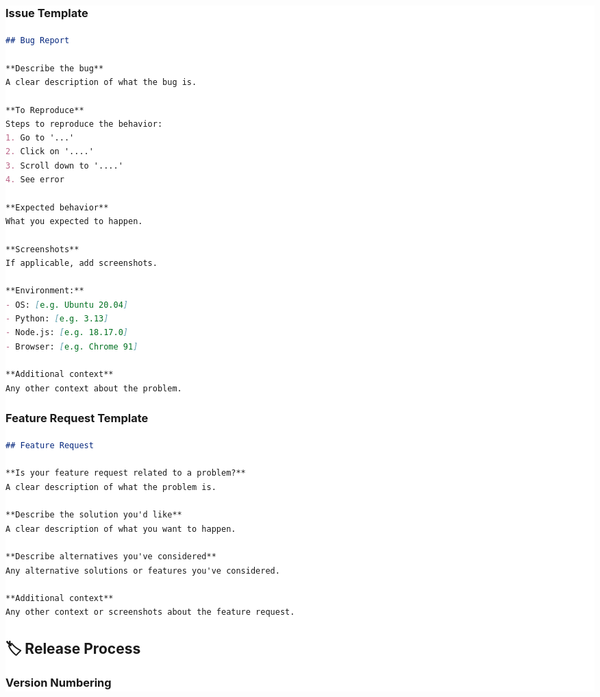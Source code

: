 ### Issue Template

```markdown
## Bug Report

**Describe the bug**
A clear description of what the bug is.

**To Reproduce**
Steps to reproduce the behavior:
1. Go to '...'
2. Click on '....'
3. Scroll down to '....'
4. See error

**Expected behavior**
What you expected to happen.

**Screenshots**
If applicable, add screenshots.

**Environment:**
- OS: [e.g. Ubuntu 20.04]
- Python: [e.g. 3.13]
- Node.js: [e.g. 18.17.0]
- Browser: [e.g. Chrome 91]

**Additional context**
Any other context about the problem.
```

### Feature Request Template

```markdown
## Feature Request

**Is your feature request related to a problem?**
A clear description of what the problem is.

**Describe the solution you'd like**
A clear description of what you want to happen.

**Describe alternatives you've considered**
Any alternative solutions or features you've considered.

**Additional context**
Any other context or screenshots about the feature request.
```

## 🏷️ Release Process

### Version Numbering
